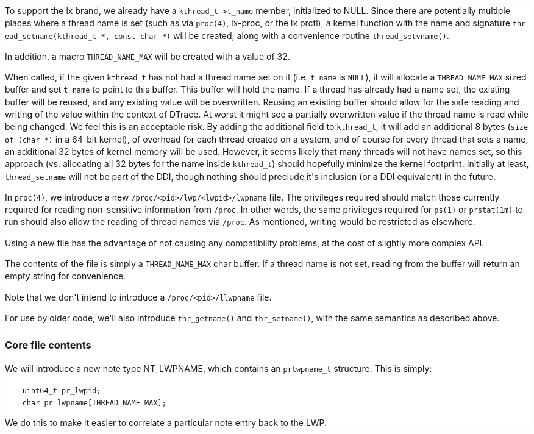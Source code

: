 To support the lx brand, we already have a `kthread_t->t_name` member,
initialized to NULL. Since there are potentially multiple places
where a thread name is set (such as via `proc(4)`, lx-proc, or the lx prctl),
a kernel function with the name and signature `thread_setname(kthread_t *,
const char *)` will be created, along with a convenience routine `thread_setvname()`.

In addition, a macro `THREAD_NAME_MAX` will be created with a value of 32.

When called, if the given `kthread_t` has not had a thread name set on it
(i.e. `t_name` is `NULL`), it will allocate a `THREAD_NAME_MAX` sized buffer
and set `t_name` to point to this buffer.  This buffer will hold the name.
If a thread has already had a name set, the existing buffer will be reused,
and any existing value will be overwritten.  Reusing an existing buffer should
allow for the safe reading and writing of the value within the context of
DTrace.  At worst it might see a partially overwritten value if the thread
name is read while being changed.  We feel this is an acceptable risk.  By
adding the additional field to `kthread_t`, it will add an additional 8 bytes
(`sizeof (char *)` in a 64-bit kernel), of overhead for each thread created
on a system, and of course for every thread that sets a name, an additional
32 bytes of kernel memory will be used.  However, it seems likely that many
threads will not have names set, so this approach (vs. allocating all 32 bytes
for the name inside `kthread_t`) should hopefully minimize the kernel
footprint.  Initially at least, `thread_setname` will not be part of the DDI,
though nothing should preclude it's inclusion (or a DDI equivalent) in the
future.

In `proc(4)`, we introduce a new `/proc/<pid>/lwp/<lwpid>/lwpname` file.
The privileges required should match those currently required for reading
non-sensitive information from `/proc`.  In other words, the same privileges
required for `ps(1)` or `prstat(1m)` to run should also allow the reading
of thread names via `/proc`. As mentioned, writing would be restricted as
elsewhere.

Using a new file has the advantage of not causing any compatibility problems,
at the cost of slightly more complex API.

The contents of the file is simply a `THREAD_NAME_MAX` char buffer. If a thread
name is not set, reading from the buffer will return an empty string for
convenience.

Note that we don't intend to introduce a `/proc/<pid>/llwpname` file.

For use by older code, we'll also introduce `thr_getname()` and `thr_setname()`,
with the same semantics as described above.

### Core file contents

We will introduce a new note type NT_LWPNAME, which contains an `prlwpname_t`
structure. This is simply:

```
    uint64_t pr_lwpid;
    char pr_lwpname[THREAD_NAME_MAX];
```

We do this to make it easier to correlate a particular note entry back to the
LWP.


[1]: https://linux.die.net/man/3/pthread_create
[2]: http://docs.oracle.com/cd/E86824_01/html/E54766/pthread-setname-np-3c.html
[3]: http://netbsd.gw.com/cgi-bin/man-cgi?pthread_attr_getname_np+3+NetBSD-current
[4]: https://blogs.oracle.com/observatory/named-threads-in-oracle-solaris-113